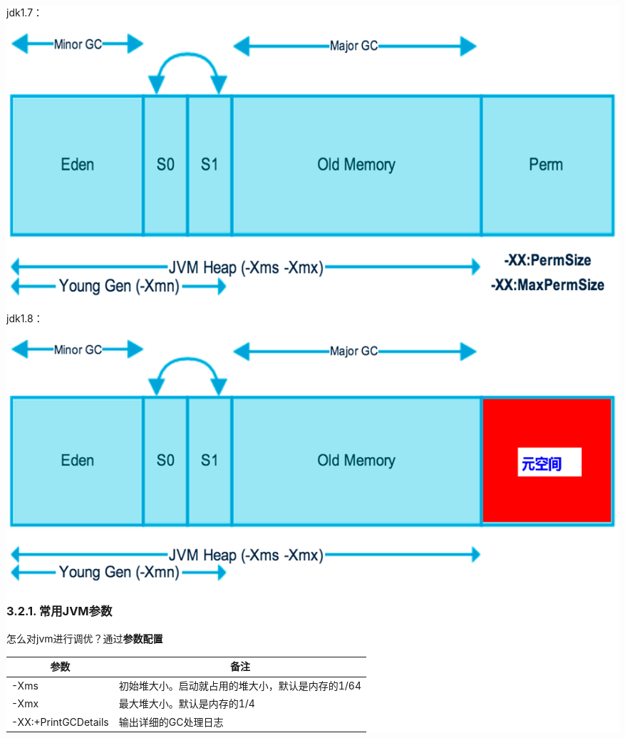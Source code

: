 jdk1.7：

![](image/JavaEE_JVM/1562570285217.png)

jdk1.8：

![](image/JavaEE_JVM/1562570312662.png)



### 3.2.1. 常用JVM参数

怎么对jvm进行调优？通过**参数配置**

| 参数                | 备注                                             |
| ------------------- | ------------------------------------------------ |
| -Xms                | 初始堆大小。启动就占用的堆大小，默认是内存的1/64 |
| -Xmx                | 最大堆大小。默认是内存的1/4                      |
| -XX:+PrintGCDetails | 输出详细的GC处理日志                             |
